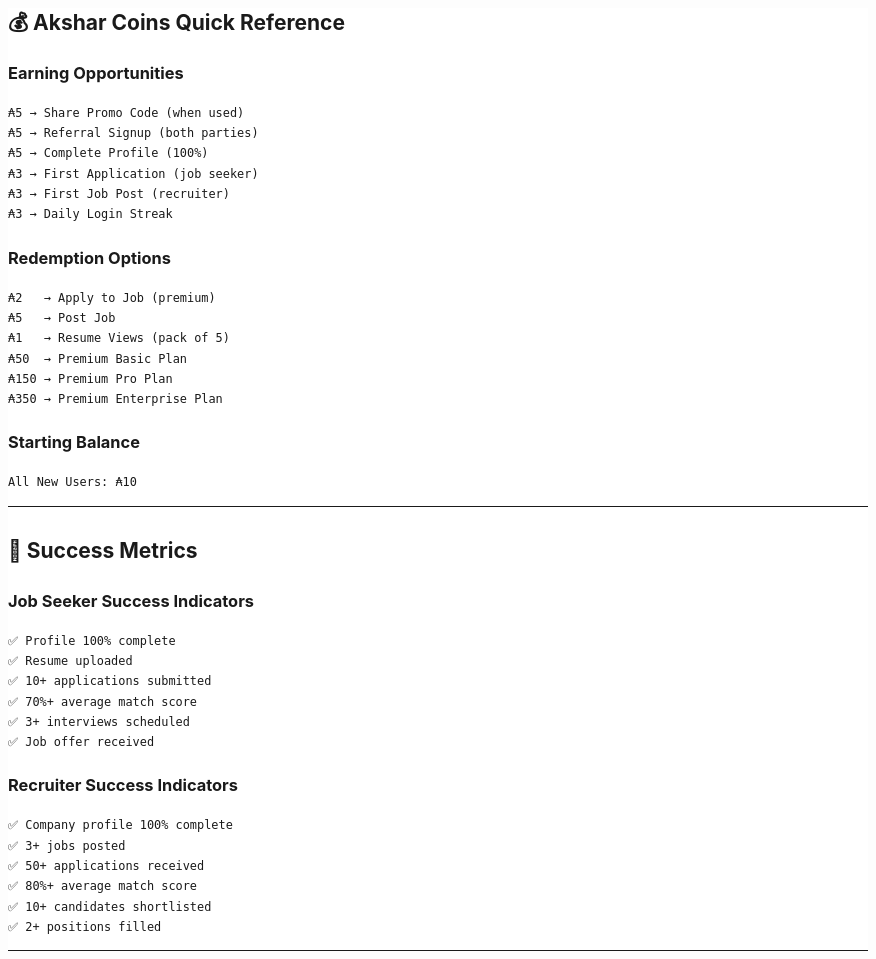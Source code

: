 
## 💰 Akshar Coins Quick Reference

### Earning Opportunities
```
₳5 → Share Promo Code (when used)
₳5 → Referral Signup (both parties)
₳5 → Complete Profile (100%)
₳3 → First Application (job seeker)
₳3 → First Job Post (recruiter)
₳3 → Daily Login Streak
```

### Redemption Options
```
₳2   → Apply to Job (premium)
₳5   → Post Job
₳1   → Resume Views (pack of 5)
₳50  → Premium Basic Plan
₳150 → Premium Pro Plan
₳350 → Premium Enterprise Plan
```

### Starting Balance
```
All New Users: ₳10
```

---

## 🎯 Success Metrics

### Job Seeker Success Indicators
```
✅ Profile 100% complete
✅ Resume uploaded
✅ 10+ applications submitted
✅ 70%+ average match score
✅ 3+ interviews scheduled
✅ Job offer received
```

### Recruiter Success Indicators
```
✅ Company profile 100% complete
✅ 3+ jobs posted
✅ 50+ applications received
✅ 80%+ average match score
✅ 10+ candidates shortlisted
✅ 2+ positions filled
```

---